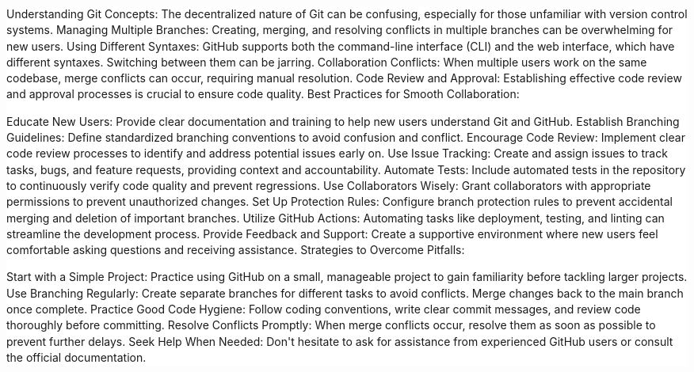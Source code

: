 Understanding Git Concepts: The decentralized nature of Git can be confusing, especially for those unfamiliar with version control systems.
Managing Multiple Branches: Creating, merging, and resolving conflicts in multiple branches can be overwhelming for new users.
Using Different Syntaxes: GitHub supports both the command-line interface (CLI) and the web interface, which have different syntaxes. Switching between them can be jarring.
Collaboration Conflicts: When multiple users work on the same codebase, merge conflicts can occur, requiring manual resolution.
Code Review and Approval: Establishing effective code review and approval processes is crucial to ensure code quality.
Best Practices for Smooth Collaboration:

Educate New Users: Provide clear documentation and training to help new users understand Git and GitHub.
Establish Branching Guidelines: Define standardized branching conventions to avoid confusion and conflict.
Encourage Code Review: Implement clear code review processes to identify and address potential issues early on.
Use Issue Tracking: Create and assign issues to track tasks, bugs, and feature requests, providing context and accountability.
Automate Tests: Include automated tests in the repository to continuously verify code quality and prevent regressions.
Use Collaborators Wisely: Grant collaborators with appropriate permissions to prevent unauthorized changes.
Set Up Protection Rules: Configure branch protection rules to prevent accidental merging and deletion of important branches.
Utilize GitHub Actions: Automating tasks like deployment, testing, and linting can streamline the development process.
Provide Feedback and Support: Create a supportive environment where new users feel comfortable asking questions and receiving assistance.
Strategies to Overcome Pitfalls:

Start with a Simple Project: Practice using GitHub on a small, manageable project to gain familiarity before tackling larger projects.
Use Branching Regularly: Create separate branches for different tasks to avoid conflicts. Merge changes back to the main branch once complete.
Practice Good Code Hygiene: Follow coding conventions, write clear commit messages, and review code thoroughly before committing.
Resolve Conflicts Promptly: When merge conflicts occur, resolve them as soon as possible to prevent further delays.
Seek Help When Needed: Don't hesitate to ask for assistance from experienced GitHub users or consult the official documentation.
